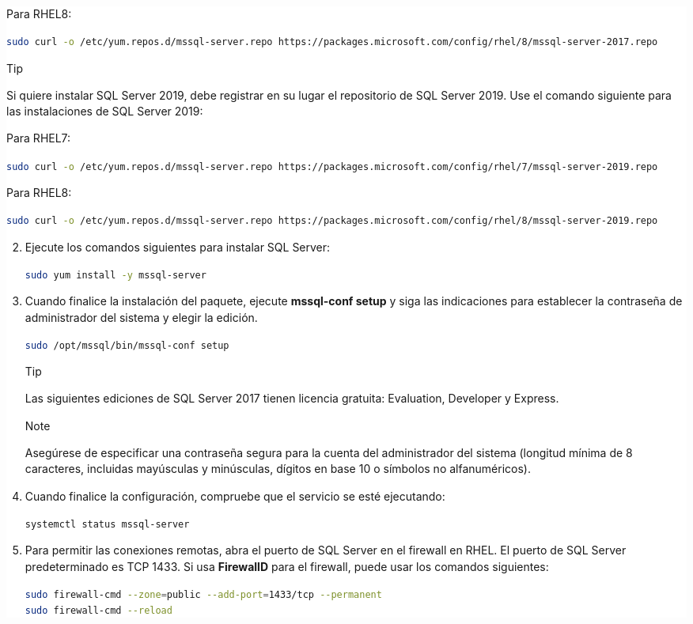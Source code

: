    Para RHEL8:
   
   ```bash
   sudo curl -o /etc/yum.repos.d/mssql-server.repo https://packages.microsoft.com/config/rhel/8/mssql-server-2017.repo
   ```

   > [!TIP]
   > Si quiere instalar SQL Server 2019, debe registrar en su lugar el repositorio de SQL Server 2019. Use el comando siguiente para las instalaciones de SQL Server 2019:
   >
   > Para RHEL7:
   >
   > ```bash
   > sudo curl -o /etc/yum.repos.d/mssql-server.repo https://packages.microsoft.com/config/rhel/7/mssql-server-2019.repo
   > ```
   >
   > Para RHEL8:
   >
   > ```bash
   > sudo curl -o /etc/yum.repos.d/mssql-server.repo https://packages.microsoft.com/config/rhel/8/mssql-server-2019.repo
   > ```

2. Ejecute los comandos siguientes para instalar SQL Server:

   ```bash
   sudo yum install -y mssql-server
   ```

3. Cuando finalice la instalación del paquete, ejecute **mssql-conf setup** y siga las indicaciones para establecer la contraseña de administrador del sistema y elegir la edición.

   ```bash
   sudo /opt/mssql/bin/mssql-conf setup
   ```

   > [!TIP]
   > Las siguientes ediciones de SQL Server 2017 tienen licencia gratuita: Evaluation, Developer y Express.

   > [!NOTE]
   > Asegúrese de especificar una contraseña segura para la cuenta del administrador del sistema (longitud mínima de 8 caracteres, incluidas mayúsculas y minúsculas, dígitos en base 10 o símbolos no alfanuméricos).

4. Cuando finalice la configuración, compruebe que el servicio se esté ejecutando:

   ```bash
   systemctl status mssql-server
   ```

5. Para permitir las conexiones remotas, abra el puerto de SQL Server en el firewall en RHEL. El puerto de SQL Server predeterminado es TCP 1433. Si usa **FirewallD** para el firewall, puede usar los comandos siguientes:

   ```bash
   sudo firewall-cmd --zone=public --add-port=1433/tcp --permanent
   sudo firewall-cmd --reload
   ```
